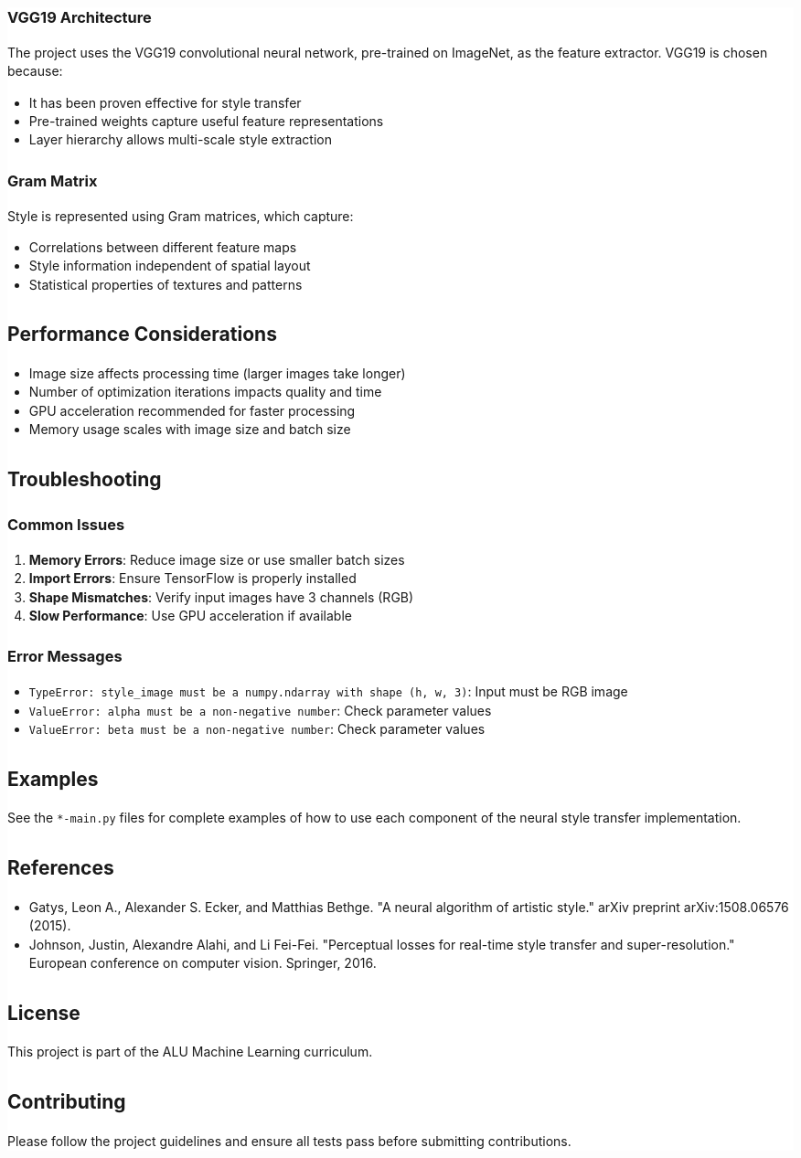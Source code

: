 ### VGG19 Architecture
The project uses the VGG19 convolutional neural network, pre-trained on ImageNet, as the feature extractor. VGG19 is chosen because:
- It has been proven effective for style transfer
- Pre-trained weights capture useful feature representations
- Layer hierarchy allows multi-scale style extraction

### Gram Matrix
Style is represented using Gram matrices, which capture:
- Correlations between different feature maps
- Style information independent of spatial layout
- Statistical properties of textures and patterns

## Performance Considerations

- Image size affects processing time (larger images take longer)
- Number of optimization iterations impacts quality and time
- GPU acceleration recommended for faster processing
- Memory usage scales with image size and batch size

## Troubleshooting

### Common Issues

1. **Memory Errors**: Reduce image size or use smaller batch sizes
2. **Import Errors**: Ensure TensorFlow is properly installed
3. **Shape Mismatches**: Verify input images have 3 channels (RGB)
4. **Slow Performance**: Use GPU acceleration if available

### Error Messages

- `TypeError: style_image must be a numpy.ndarray with shape (h, w, 3)`: Input must be RGB image
- `ValueError: alpha must be a non-negative number`: Check parameter values
- `ValueError: beta must be a non-negative number`: Check parameter values

## Examples

See the `*-main.py` files for complete examples of how to use each component of the neural style transfer implementation.

## References

- Gatys, Leon A., Alexander S. Ecker, and Matthias Bethge. "A neural algorithm of artistic style." arXiv preprint arXiv:1508.06576 (2015).
- Johnson, Justin, Alexandre Alahi, and Li Fei-Fei. "Perceptual losses for real-time style transfer and super-resolution." European conference on computer vision. Springer, 2016.

## License

This project is part of the ALU Machine Learning curriculum.

## Contributing

Please follow the project guidelines and ensure all tests pass before submitting contributions.

